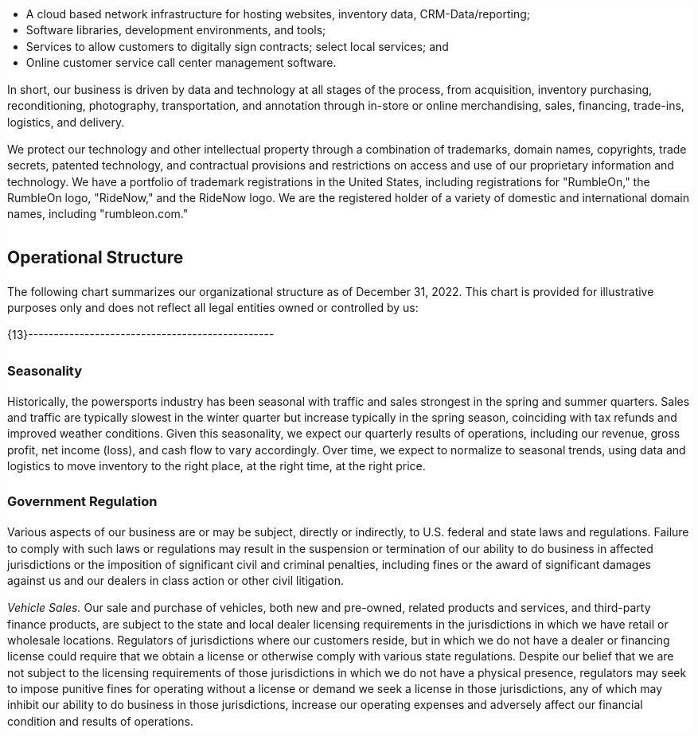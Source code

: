 - A cloud based network infrastructure for hosting websites, inventory data, CRM-Data/reporting;
- Software libraries, development environments, and tools;
- Services to allow customers to digitally sign contracts; select local services; and
- Online customer service call center management software.

In short, our business is driven by data and technology at all stages of the process, from acquisition, inventory purchasing, reconditioning, photography, transportation, and annotation through in-store or online merchandising, sales, financing, trade-ins, logistics, and delivery.

We protect our technology and other intellectual property through a combination of trademarks, domain names, copyrights, trade secrets, patented technology, and contractual provisions and restrictions on access and use of our proprietary information and technology. We have a portfolio of trademark registrations in the United States, including registrations for "RumbleOn," the RumbleOn logo, "RideNow," and the RideNow logo. We are the registered holder of a variety of domestic and international domain names, including "rumbleon.com."

## **Operational Structure**

The following chart summarizes our organizational structure as of December 31, 2022. This chart is provided for illustrative purposes only and does not reflect all legal entities owned or controlled by us:

{13}------------------------------------------------

### **Seasonality**

Historically, the powersports industry has been seasonal with traffic and sales strongest in the spring and summer quarters. Sales and traffic are typically slowest in the winter quarter but increase typically in the spring season, coinciding with tax refunds and improved weather conditions. Given this seasonality, we expect our quarterly results of operations, including our revenue, gross profit, net income (loss), and cash flow to vary accordingly. Over time, we expect to normalize to seasonal trends, using data and logistics to move inventory to the right place, at the right time, at the right price.

### **Government Regulation**

Various aspects of our business are or may be subject, directly or indirectly, to U.S. federal and state laws and regulations. Failure to comply with such laws or regulations may result in the suspension or termination of our ability to do business in affected jurisdictions or the imposition of significant civil and criminal penalties, including fines or the award of significant damages against us and our dealers in class action or other civil litigation.

*Vehicle Sales.* Our sale and purchase of vehicles, both new and pre-owned, related products and services, and third-party finance products, are subject to the state and local dealer licensing requirements in the jurisdictions in which we have retail or wholesale locations. Regulators of jurisdictions where our customers reside, but in which we do not have a dealer or financing license could require that we obtain a license or otherwise comply with various state regulations. Despite our belief that we are not subject to the licensing requirements of those jurisdictions in which we do not have a physical presence, regulators may seek to impose punitive fines for operating without a license or demand we seek a license in those jurisdictions, any of which may inhibit our ability to do business in those jurisdictions, increase our operating expenses and adversely affect our financial condition and results of operations.
